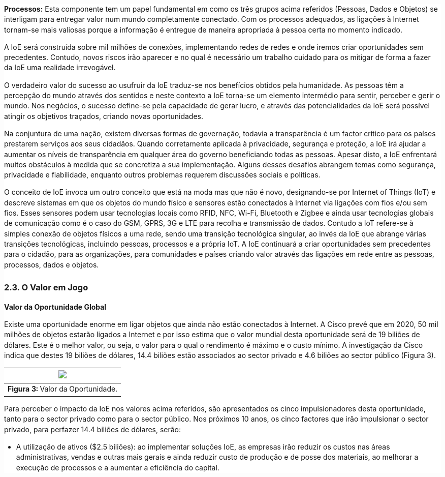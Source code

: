 **Processos:** Esta componente tem um papel fundamental em como os três grupos acima referidos (Pessoas, Dados e Objetos) se interligam para entregar valor num mundo completamente conectado. Com os processos adequados, as ligações à Internet tornam-se mais valiosas porque a informação é entregue de maneira apropriada à pessoa certa no momento indicado.

A IoE será construída sobre mil milhões de conexões, implementando redes de redes e onde iremos criar oportunidades sem precedentes. Contudo, novos riscos irão aparecer e no qual é necessário um trabalho cuidado para os mitigar de forma a fazer da IoE uma realidade irrevogável.

O verdadeiro valor do sucesso ao usufruir da IoE traduz-se nos benefícios obtidos pela humanidade. As pessoas têm a percepção do mundo através dos sentidos e neste contexto a IoE torna-se um elemento intermédio para sentir, perceber e gerir o mundo. Nos negócios, o sucesso define-se pela capacidade de gerar lucro, e através das potencialidades da IoE será possível atingir os objetivos traçados, criando novas oportunidades.

Na conjuntura de uma nação, existem diversas formas de governação, todavia a transparência é um factor crítico para os países prestarem serviços aos seus cidadãos. Quando corretamente aplicada à privacidade, segurança e proteção, a IoE irá ajudar a aumentar os níveis de transparência em qualquer área do governo beneficiando todas as pessoas. Apesar disto, a IoE enfrentará muitos obstáculos à medida que se concretiza a sua implementação. Alguns desses desafios abrangem temas como segurança, privacidade e fiabilidade, enquanto outros problemas requerem discussões sociais e politicas.

O conceito de IoE invoca um outro conceito que está na moda mas que não é novo, designando-se por Internet of Things (IoT) e descreve sistemas em que os objetos do mundo físico e sensores estão conectados à Internet via ligações com fios e/ou sem fios. Esses sensores podem usar tecnologias locais como RFID, NFC, Wi-Fi, Bluetooth e Zigbee e ainda usar tecnologias globais de comunicação como é o caso do GSM, GPRS, 3G e LTE para recolha e transmissão de dados. Contudo a IoT refere-se à simples conexão de objetos físicos a uma rede, sendo uma transição tecnológica singular, ao invés da IoE que abrange várias transições tecnológicas, incluindo pessoas, processos e a própria IoT. A IoE continuará a criar oportunidades sem precedentes para o cidadão, para as organizações, para comunidades e países criando valor através das ligações em rede entre as pessoas, processos, dados e objetos.

### 2.3. O Valor em Jogo

**Valor da Oportunidade Global**

Existe uma oportunidade enorme em ligar objetos que ainda não estão conectados à Internet. A Cisco prevê que em 2020, 50 mil milhões de objetos estarão ligados a Internet e por isso estima que o valor mundial desta oportunidade será de 19 biliões de dólares. Este é o melhor valor, ou seja, o valor para o qual o rendimento é máximo e o custo mínimo. A investigação da Cisco indica que destes 19 biliões de dólares, 14.4 biliões estão associados ao sector privado e 4.6 biliões ao sector público (Figura 3).

| ![](/img/iot4.png) |
| :--: |
| **Figura 3:** Valor da Oportunidade. |

Para perceber o impacto da IoE nos valores acima referidos, são apresentados os cinco impulsionadores desta oportunidade, tanto para o sector privado como para o sector público. Nos próximos 10 anos, os cinco factores que irão impulsionar o sector privado, para perfazer 14.4 biliões de dólares, serão:

* A utilização de ativos ($2.5 biliões): ao implementar soluções IoE, as empresas irão reduzir os custos nas áreas administrativas, vendas e outras mais gerais e ainda reduzir custo de produção e de posse dos materiais, ao melhorar a execução de processos e a aumentar a eficiência do capital.
